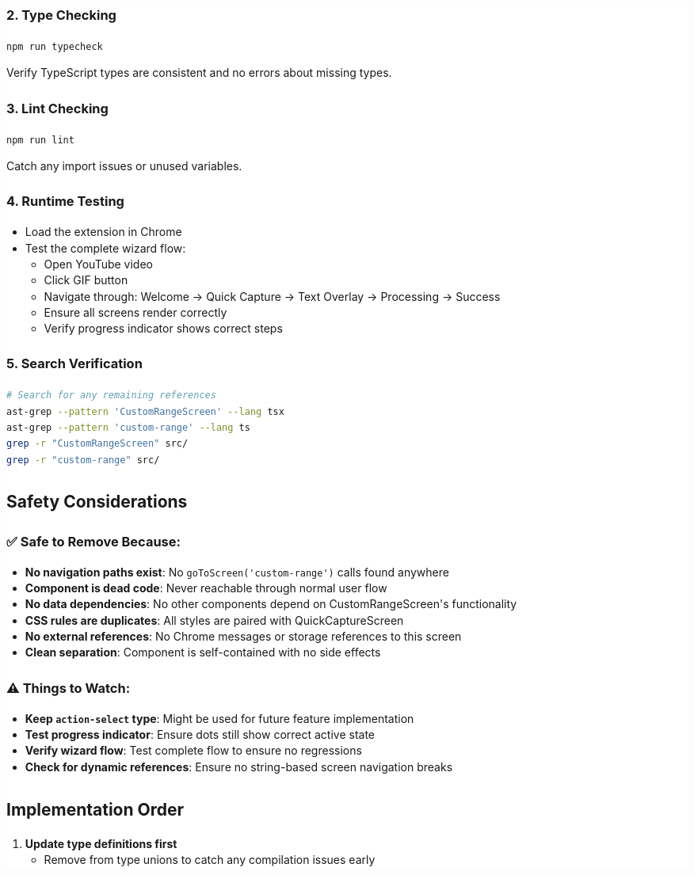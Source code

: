 ### 2. Type Checking
```bash
npm run typecheck
```
Verify TypeScript types are consistent and no errors about missing types.

### 3. Lint Checking
```bash
npm run lint
```
Catch any import issues or unused variables.

### 4. Runtime Testing
- Load the extension in Chrome
- Test the complete wizard flow:
  - Open YouTube video
  - Click GIF button
  - Navigate through: Welcome → Quick Capture → Text Overlay → Processing → Success
  - Ensure all screens render correctly
  - Verify progress indicator shows correct steps

### 5. Search Verification
```bash
# Search for any remaining references
ast-grep --pattern 'CustomRangeScreen' --lang tsx
ast-grep --pattern 'custom-range' --lang ts
grep -r "CustomRangeScreen" src/
grep -r "custom-range" src/
```

## Safety Considerations

### ✅ Safe to Remove Because:
- **No navigation paths exist**: No `goToScreen('custom-range')` calls found anywhere
- **Component is dead code**: Never reachable through normal user flow
- **No data dependencies**: No other components depend on CustomRangeScreen's functionality
- **CSS rules are duplicates**: All styles are paired with QuickCaptureScreen
- **No external references**: No Chrome messages or storage references to this screen
- **Clean separation**: Component is self-contained with no side effects

### ⚠️ Things to Watch:
- **Keep `action-select` type**: Might be used for future feature implementation
- **Test progress indicator**: Ensure dots still show correct active state
- **Verify wizard flow**: Test complete flow to ensure no regressions
- **Check for dynamic references**: Ensure no string-based screen navigation breaks

## Implementation Order

1. **Update type definitions first**
   - Remove from type unions to catch any compilation issues early
